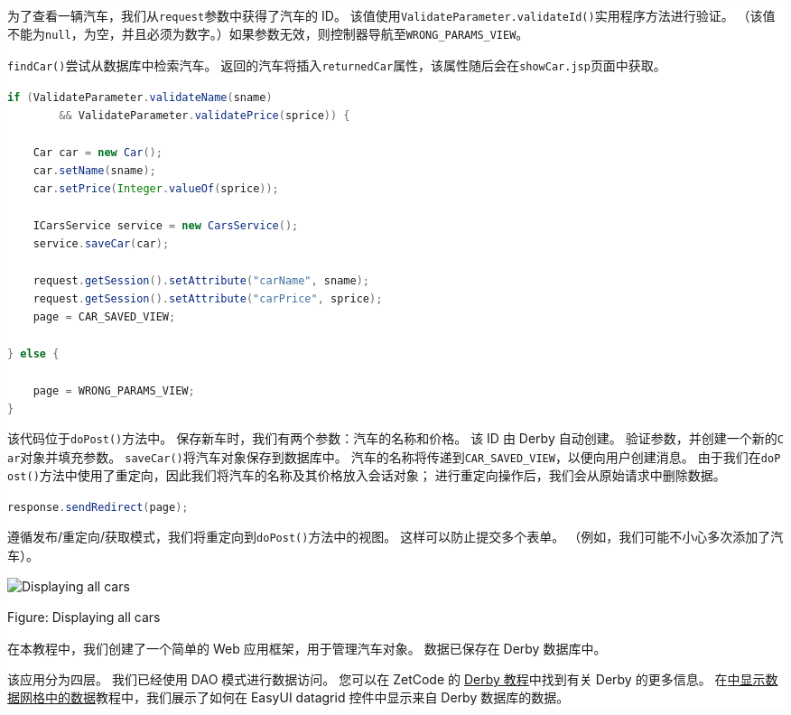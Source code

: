 为了查看一辆汽车，我们从`request`参数中获得了汽车的 ID。 该值使用`ValidateParameter.validateId()`实用程序方法进行验证。 （该值不能为`null`，为空，并且必须为数字。）如果参数无效，则控制器导航至`WRONG_PARAMS_VIEW`。

`findCar()`尝试从数据库中检索汽车。 返回的汽车将插入`returnedCar`属性，该属性随后会在`showCar.jsp`页面中获取。

```java
if (ValidateParameter.validateName(sname)
        && ValidateParameter.validatePrice(sprice)) {

    Car car = new Car();
    car.setName(sname);
    car.setPrice(Integer.valueOf(sprice));

    ICarsService service = new CarsService();
    service.saveCar(car);

    request.getSession().setAttribute("carName", sname);
    request.getSession().setAttribute("carPrice", sprice);
    page = CAR_SAVED_VIEW;

} else {

    page = WRONG_PARAMS_VIEW;
}

```

该代码位于`doPost()`方法中。 保存新车时，我们有两个参数：汽车的名称和价格。 该 ID 由 Derby 自动创建。 验证参数，并创建一个新的`Car`对象并填充参数。 `saveCar()`将汽车对象保存到数据库中。 汽车的名称将传递到`CAR_SAVED_VIEW`，以便向用户创建消息。 由于我们在`doPost()`方法中使用了重定向，因此我们将汽车的名称及其价格放入会话对象； 进行重定向操作后，我们会从原始请求中删除数据。

```java
response.sendRedirect(page);

```

遵循发布/重定向/获取模式，我们将重定向到`doPost()`方法中的视图。 这样可以防止提交多个表单。 （例如，我们可能不小心多次添加了汽车）。

![Displaying all cars](img/ef808a5b68aa503656112127ee182acb.jpg)

Figure: Displaying all cars



在本教程中，我们创建了一个简单的 Web 应用框架，用于管理汽车对象。 数据已保存在 Derby 数据库中。

该应用分为四层。 我们已经使用 DAO 模式进行数据访问。 您可以在 ZetCode 的 [Derby 教程](/db/apachederbytutorial)中找到有关 Derby 的更多信息。 在[中显示数据网格中的数据](/articles/easyuidatagrid/)教程中，我们展示了如何在 EasyUI datagrid 控件中显示来自 Derby 数据库的数据。